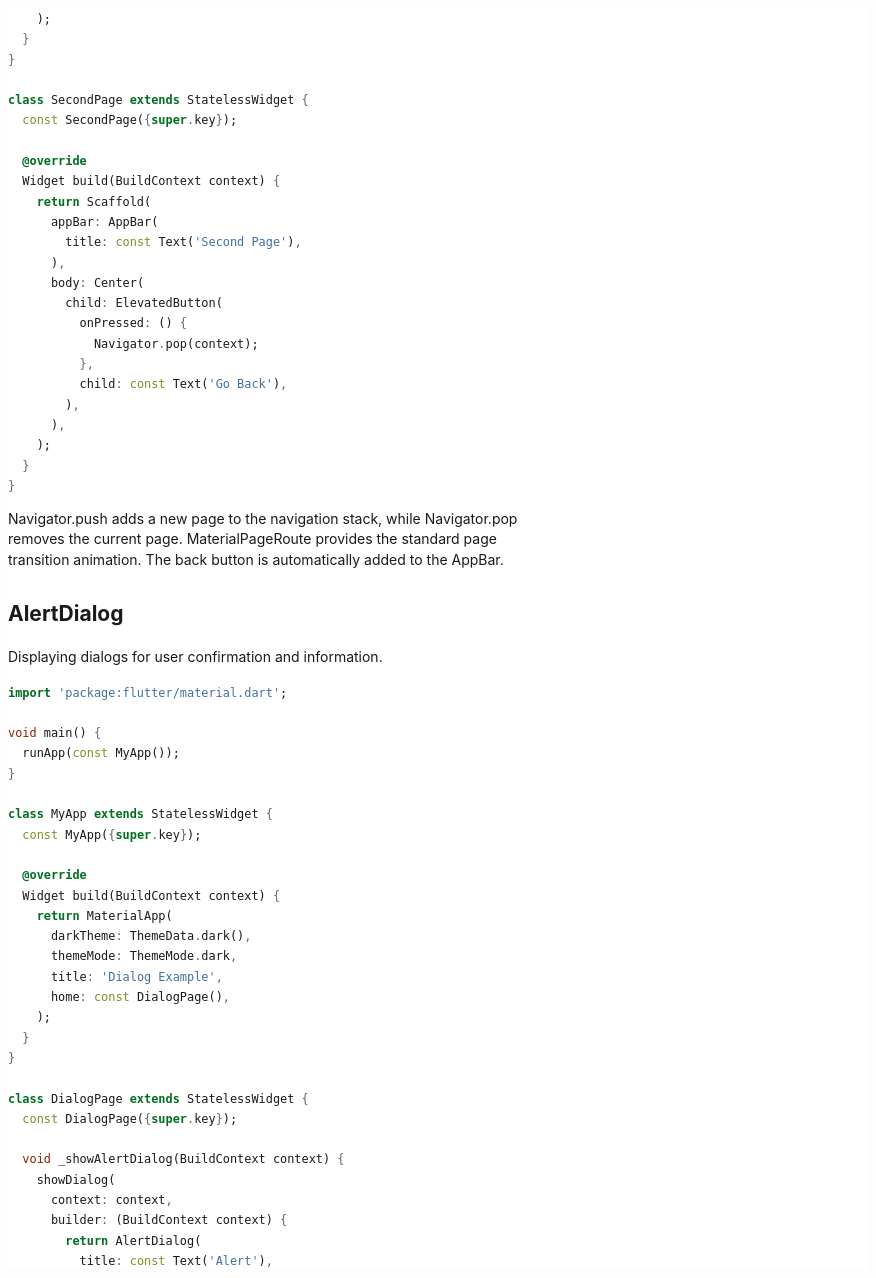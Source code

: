 ```dart
    );
  }
}

class SecondPage extends StatelessWidget {
  const SecondPage({super.key});

  @override
  Widget build(BuildContext context) {
    return Scaffold(
      appBar: AppBar(
        title: const Text('Second Page'),
      ),
      body: Center(
        child: ElevatedButton(
          onPressed: () {
            Navigator.pop(context);
          },
          child: const Text('Go Back'),
        ),
      ),
    );
  }
}
```

Navigator.push adds a new page to the navigation stack, while Navigator.pop  
removes the current page. MaterialPageRoute provides the standard page  
transition animation. The back button is automatically added to the AppBar.  

## AlertDialog

Displaying dialogs for user confirmation and information.  

```dart
import 'package:flutter/material.dart';

void main() {
  runApp(const MyApp());
}

class MyApp extends StatelessWidget {
  const MyApp({super.key});

  @override
  Widget build(BuildContext context) {
    return MaterialApp(
      darkTheme: ThemeData.dark(),
      themeMode: ThemeMode.dark,
      title: 'Dialog Example',
      home: const DialogPage(),
    );
  }
}

class DialogPage extends StatelessWidget {
  const DialogPage({super.key});

  void _showAlertDialog(BuildContext context) {
    showDialog(
      context: context,
      builder: (BuildContext context) {
        return AlertDialog(
          title: const Text('Alert'),
```